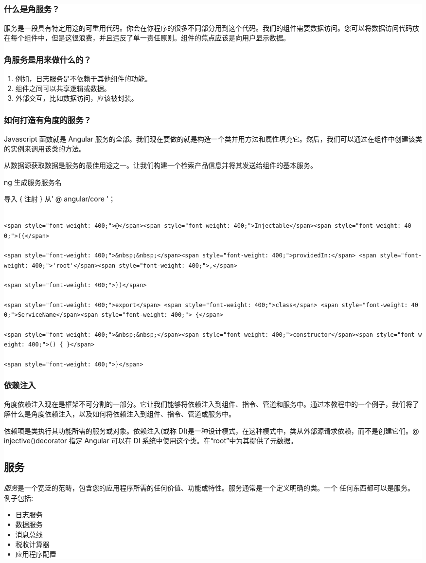 ### 什么是角服务？

服务是一段具有特定用途的可重用代码。你会在你程序的很多不同部分用到这个代码。我们的组件需要数据访问。您可以将数据访问代码放在每个组件中，但是这很浪费，并且违反了单一责任原则。组件的焦点应该是向用户显示数据。

### 角服务是用来做什么的？

1.  例如，日志服务是不依赖于其他组件的功能。
2.  组件之间可以共享逻辑或数据。
3.  外部交互，比如数据访问，应该被封装。

### 如何打造有角度的服务？

Javascript 函数就是 Angular 服务的全部。我们现在要做的就是构造一个类并用方法和属性填充它。然后，我们可以通过在组件中创建该类的实例来调用该类的方法。

从数据源获取数据是服务的最佳用途之一。让我们构建一个检索产品信息并将其发送给组件的基本服务。

ng 生成服务服务名

导入 { 注射 } 从' @ angular/core '；

```

<span style="font-weight: 400;">@</span><span style="font-weight: 400;">Injectable</span><span style="font-weight: 400;">({</span>

<span style="font-weight: 400;">&nbsp;&nbsp;</span><span style="font-weight: 400;">providedIn:</span> <span style="font-weight: 400;">'root'</span><span style="font-weight: 400;">,</span>

<span style="font-weight: 400;">})</span>

<span style="font-weight: 400;">export</span> <span style="font-weight: 400;">class</span> <span style="font-weight: 400;">ServiceName</span><span style="font-weight: 400;"> {</span>

<span style="font-weight: 400;">&nbsp;&nbsp;</span><span style="font-weight: 400;">constructor</span><span style="font-weight: 400;">() { }</span>

<span style="font-weight: 400;">}</span>

```

### 依赖注入

角度依赖注入现在是框架不可分割的一部分。它让我们能够将依赖注入到组件、指令、管道和服务中。通过本教程中的一个例子，我们将了解什么是角度依赖注入，以及如何将依赖注入到组件、指令、管道或服务中。

依赖项是类执行其功能所需的服务或对象。依赖注入(或称 DI)是一种设计模式，在这种模式中，类从外部源请求依赖，而不是创建它们。@ injective()decorator 指定 Angular 可以在 DI 系统中使用这个类。在“root”中为其提供了元数据。

## **服务**

*服务*是一个宽泛的范畴，包含您的应用程序所需的任何价值、功能或特性。服务通常是一个定义明确的类。一个 任何东西都可以是服务。 例子包括:

*   日志服务
*   数据服务
*   消息总线
*   税收计算器
*   应用程序配置
